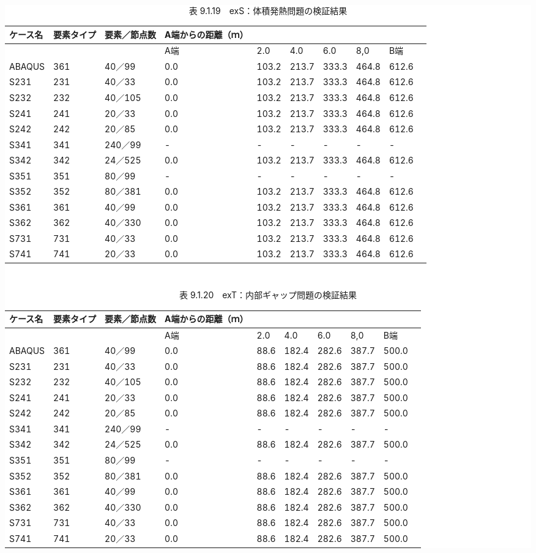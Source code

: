 <div style="text-align: center;margin-top:3em">
表 9.1.19　exS：体積発熱問題の検証結果
</div>

| ケース名 | 要素タイプ | 要素／節点数 | A端からの距離（ｍ） |  |  |  |  |  |  |
|:--|:--|:--|:--|:--|:--|:--|:--|:--|:--|
|   |   |   | A端 | 2.0 | 4.0 | 6.0 | 8,0 | B端 |
| ABAQUS | 361 | 40／99  | 0.0 | 103.2 | 213.7 | 333.3 | 464.8 | 612.6 |
| S231   | 231 | 40／33  | 0.0 | 103.2 | 213.7 | 333.3 | 464.8 | 612.6 |
| S232   | 232 | 40／105 | 0.0 | 103.2 | 213.7 | 333.3 | 464.8 | 612.6 |
| S241   | 241 | 20／33  | 0.0 | 103.2 | 213.7 | 333.3 | 464.8 | 612.6 |
| S242   | 242 | 20／85  | 0.0 | 103.2 | 213.7 | 333.3 | 464.8 | 612.6 |
| S341   | 341 | 240／99 | -   | -     | -     | -     | -     | -     |
| S342   | 342 | 24／525 | 0.0 | 103.2 | 213.7 | 333.3 | 464.8 | 612.6 |
| S351   | 351 | 80／99  | -   | -     | -     | -     | -     | -     |
| S352   | 352 | 80／381 | 0.0 | 103.2 | 213.7 | 333.3 | 464.8 | 612.6 |
| S361   | 361 | 40／99  | 0.0 | 103.2 | 213.7 | 333.3 | 464.8 | 612.6 |
| S362   | 362 | 40／330 | 0.0 | 103.2 | 213.7 | 333.3 | 464.8 | 612.6 |
| S731   | 731 | 40／33  | 0.0 | 103.2 | 213.7 | 333.3 | 464.8 | 612.6 |
| S741   | 741 | 20／33  | 0.0 | 103.2 | 213.7 | 333.3 | 464.8 | 612.6 |

<div style="text-align: center;margin-top:3em;">
表 9.1.20　exT：内部ギャップ問題の検証結果
</div>

| ケース名 | 要素タイプ | 要素／節点数 | A端からの距離（ｍ） |  |  |  |  |  |  |
|:--|:--|:--|:--|:--|:--|:--|:--|:--|:--|
|   |   |   | A端 | 2.0 | 4.0 | 6.0 | 8,0 | B端 |
| ABAQUS | 361 | 40／99  | 0.0 | 88.6 | 182.4 | 282.6 | 387.7 | 500.0 |
| S231   | 231 | 40／33  | 0.0 | 88.6 | 182.4 | 282.6 | 387.7 | 500.0 |
| S232   | 232 | 40／105 | 0.0 | 88.6 | 182.4 | 282.6 | 387.7 | 500.0 |
| S241   | 241 | 20／33  | 0.0 | 88.6 | 182.4 | 282.6 | 387.7 | 500.0 |
| S242   | 242 | 20／85  | 0.0 | 88.6 | 182.4 | 282.6 | 387.7 | 500.0 |
| S341   | 341 | 240／99 | -   | -    | -     | -     | -     | -     |
| S342   | 342 | 24／525 | 0.0 | 88.6 | 182.4 | 282.6 | 387.7 | 500.0 |
| S351   | 351 | 80／99  | -   | -    | -     | -     | -     | -     |
| S352   | 352 | 80／381 | 0.0 | 88.6 | 182.4 | 282.6 | 387.7 | 500.0 |
| S361   | 361 | 40／99  | 0.0 | 88.6 | 182.4 | 282.6 | 387.7 | 500.0 |
| S362   | 362 | 40／330 | 0.0 | 88.6 | 182.4 | 282.6 | 387.7 | 500.0 |
| S731   | 731 | 40／33  | 0.0 | 88.6 | 182.4 | 282.6 | 387.7 | 500.0 |
| S741   | 741 | 20／33  | 0.0 | 88.6 | 182.4 | 282.6 | 387.7 | 500.0 |
